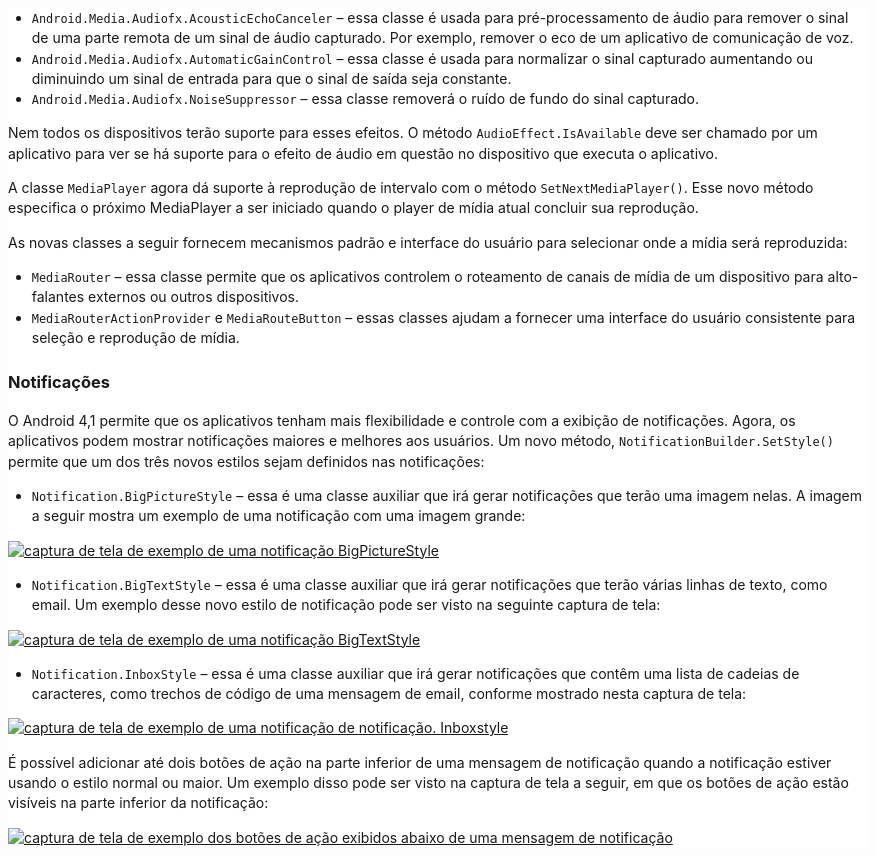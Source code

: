 - `Android.Media.Audiofx.AcousticEchoCanceler` – essa classe é usada para pré-processamento de áudio para remover o sinal de uma parte remota de um sinal de áudio capturado. Por exemplo, remover o eco de um aplicativo de comunicação de voz.
- `Android.Media.Audiofx.AutomaticGainControl` – essa classe é usada para normalizar o sinal capturado aumentando ou diminuindo um sinal de entrada para que o sinal de saída seja constante.
- `Android.Media.Audiofx.NoiseSuppressor` – essa classe removerá o ruído de fundo do sinal capturado.

Nem todos os dispositivos terão suporte para esses efeitos. O método `AudioEffect.IsAvailable` deve ser chamado por um aplicativo para ver se há suporte para o efeito de áudio em questão no dispositivo que executa o aplicativo.

A classe `MediaPlayer` agora dá suporte à reprodução de intervalo com o método `SetNextMediaPlayer()`. Esse novo método especifica o próximo MediaPlayer a ser iniciado quando o player de mídia atual concluir sua reprodução.

As novas classes a seguir fornecem mecanismos padrão e interface do usuário para selecionar onde a mídia será reproduzida:

- `MediaRouter` – essa classe permite que os aplicativos controlem o roteamento de canais de mídia de um dispositivo para alto-falantes externos ou outros dispositivos.
- `MediaRouterActionProvider` e `MediaRouteButton` – essas classes ajudam a fornecer uma interface do usuário consistente para seleção e reprodução de mídia.

### <a name="notifications"></a>Notificações

O Android 4,1 permite que os aplicativos tenham mais flexibilidade e controle com a exibição de notificações. Agora, os aplicativos podem mostrar notificações maiores e melhores aos usuários. Um novo método, `NotificationBuilder.SetStyle()` permite que um dos três novos estilos sejam definidos nas notificações:

- `Notification.BigPictureStyle` – essa é uma classe auxiliar que irá gerar notificações que terão uma imagem nelas. A imagem a seguir mostra um exemplo de uma notificação com uma imagem grande:

 [![captura de tela de exemplo de uma notificação BigPictureStyle](jelly-bean-images/image2.png)](jelly-bean-images/image2.png#lightbox)

- `Notification.BigTextStyle` – essa é uma classe auxiliar que irá gerar notificações que terão várias linhas de texto, como email. Um exemplo desse novo estilo de notificação pode ser visto na seguinte captura de tela:

 [![captura de tela de exemplo de uma notificação BigTextStyle](jelly-bean-images/image3.png)](jelly-bean-images/image3.png#lightbox)

- `Notification.InboxStyle` – essa é uma classe auxiliar que irá gerar notificações que contêm uma lista de cadeias de caracteres, como trechos de código de uma mensagem de email, conforme mostrado nesta captura de tela:

 [![captura de tela de exemplo de uma notificação de notificação. Inboxstyle](jelly-bean-images/image4.png)](jelly-bean-images/image4.png#lightbox)

É possível adicionar até dois botões de ação na parte inferior de uma mensagem de notificação quando a notificação estiver usando o estilo normal ou maior.
Um exemplo disso pode ser visto na captura de tela a seguir, em que os botões de ação estão visíveis na parte inferior da notificação:

 [![captura de tela de exemplo dos botões de ação exibidos abaixo de uma mensagem de notificação](jelly-bean-images/image5.png)](jelly-bean-images/image5.png#lightbox)
